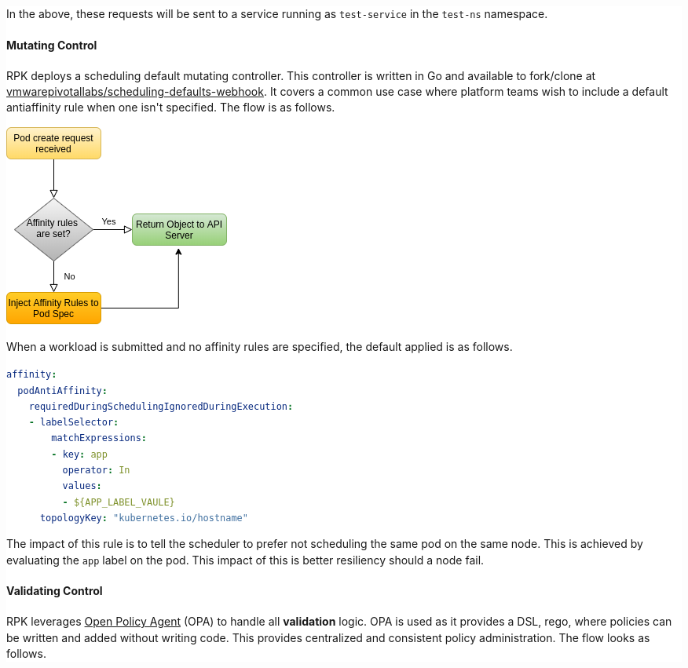 ```yaml
```

In the above, these requests will be sent to a service running as `test-service`
in the `test-ns` namespace.

#### Mutating Control

RPK deploys a scheduling default mutating controller. This controller is written
in Go and available to fork/clone at
[vmwarepivotallabs/scheduling-defaults-webhook](https://github.com/vmwarepivotallabs/scheduling-defaults-webhook).
It covers a common use case where platform teams wish to include a default
antiaffinity rule when one isn't specified. The flow is as follows.

![Mutating Webhook Flow](images/mutating-webhook-flow.png)

When a workload is submitted
and no affinity rules are specified, the default applied is as follows.

```yaml
affinity:
  podAntiAffinity:
    requiredDuringSchedulingIgnoredDuringExecution:
    - labelSelector:
        matchExpressions:
        - key: app
          operator: In
          values:
          - ${APP_LABEL_VAULE}
      topologyKey: "kubernetes.io/hostname"
```

The impact of this rule is to tell the scheduler to prefer not scheduling the
same pod on the same node. This is achieved by evaluating the `app` label on the
pod. This impact of this is better resiliency should a node fail.

#### Validating Control

RPK leverages [Open Policy Agent](https://www.openpolicyagent.org) (OPA) to handle all
**validation** logic. OPA is used as it provides a DSL, rego, where policies can
be written and added without writing code. This provides centralized and
consistent policy administration. The flow looks as follows.
